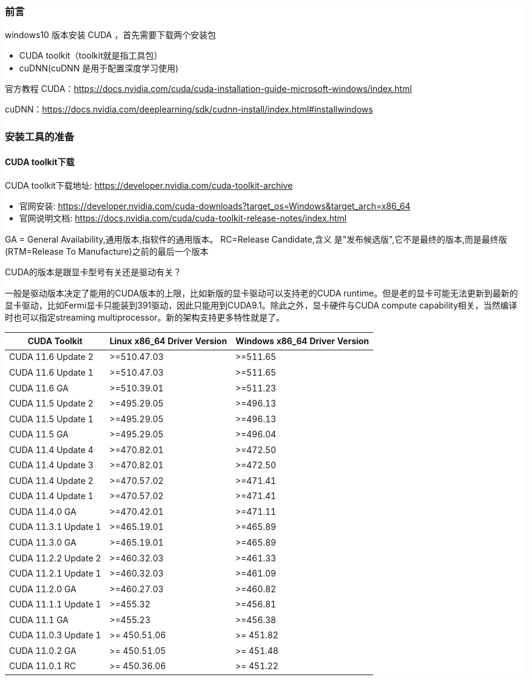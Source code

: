 ### 前言

windows10 版本安装 CUDA ，首先需要下载两个安装包

- CUDA toolkit（toolkit就是指工具包）
- cuDNN(cuDNN 是用于配置深度学习使用)

官方教程
CUDA：https://docs.nvidia.com/cuda/cuda-installation-guide-microsoft-windows/index.html

cuDNN：https://docs.nvidia.com/deeplearning/sdk/cudnn-install/index.html#installwindows

### 安装工具的准备

#### CUDA toolkit下载

CUDA toolkit下载地址: https://developer.nvidia.com/cuda-toolkit-archive

- 官网安装: https://developer.nvidia.com/cuda-downloads?target_os=Windows&target_arch=x86_64
- 官网说明文档: https://docs.nvidia.com/cuda/cuda-toolkit-release-notes/index.html

GA = General Availability,通用版本,指软件的通用版本。
RC=Release Candidate,含义 是"发布候选版",它不是最终的版本,而是最终版(RTM=Release To Manufacture)之前的最后一个版本

CUDA的版本是跟显卡型号有关还是驱动有关？

一般是驱动版本决定了能用的CUDA版本的上限，比如新版的显卡驱动可以支持老的CUDA runtime。但是老的显卡可能无法更新到最新的显卡驱动，比如Fermi显卡只能装到391驱动，因此只能用到CUDA9.1。除此之外，显卡硬件与CUDA compute capability相关，当然编译时也可以指定streaming multiprocessor。新的架构支持更多特性就是了。

| CUDA Toolkit                                      | Linux x86_64 Driver Version | Windows x86_64 Driver Version |
| ------------------------------------------------- | --------------------------- | ----------------------------- |
| CUDA 11.6 Update 2                                | >=510.47.03                 | >=511.65                      |
| CUDA 11.6 Update 1                                | >=510.47.03                 | >=511.65                      |
| CUDA 11.6 GA                                      | >=510.39.01                 | >=511.23                      |
| CUDA 11.5 Update 2                                | >=495.29.05                 | >=496.13                      |
| CUDA 11.5 Update 1                                | >=495.29.05                 | >=496.13                      |
| CUDA 11.5 GA                                      | >=495.29.05                 | >=496.04                      |
| CUDA 11.4 Update 4                                | >=470.82.01                 | >=472.50                      |
| CUDA 11.4 Update 3                                | >=470.82.01                 | >=472.50                      |
| CUDA 11.4 Update 2                                | >=470.57.02                 | >=471.41                      |
| CUDA 11.4 Update 1                                | >=470.57.02                 | >=471.41                      |
| CUDA 11.4.0 GA                                    | >=470.42.01                 | >=471.11                      |
| CUDA 11.3.1 Update 1                              | >=465.19.01                 | >=465.89                      |
| CUDA 11.3.0 GA                                    | >=465.19.01                 | >=465.89                      |
| CUDA 11.2.2 Update 2                              | >=460.32.03                 | >=461.33                      |
| CUDA 11.2.1 Update 1                              | >=460.32.03                 | >=461.09                      |
| CUDA 11.2.0 GA                                    | >=460.27.03                 | >=460.82                      |
| CUDA 11.1.1 Update 1                              | >=455.32                    | >=456.81                      |
| CUDA 11.1 GA                                      | >=455.23                    | >=456.38                      |
| CUDA 11.0.3 Update 1                              | >= 450.51.06                | >= 451.82                     |
| CUDA 11.0.2 GA                                    | >= 450.51.05                | >= 451.48                     |
| CUDA 11.0.1 RC                                    | >= 450.36.06                | >= 451.22                     |